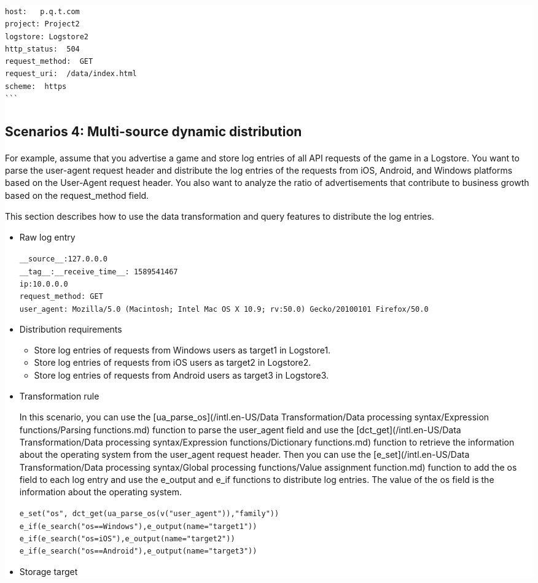     host:   p.q.t.com
    project: Project2
    logstore: Logstore2
    http_status:  504
    request_method:  GET
    request_uri:  /data/index.html
    scheme:  https
    ```


## Scenarios 4: Multi-source dynamic distribution

For example, assume that you advertise a game and store log entries of all API requests of the game in a Logstore. You want to parse the user-agent request header and distribute the log entries of the requests from iOS, Android, and Windows platforms based on the User-Agent request header. You also want to analyze the ratio of advertisements that contribute to business growth based on the request\_method field.

This section describes how to use the data transformation and query features to distribute the log entries.

-   Raw log entry

    ```
    __source__:127.0.0.0
    __tag__:__receive_time__: 1589541467
    ip:10.0.0.0
    request_method: GET
    user_agent: Mozilla/5.0 (Macintosh; Intel Mac OS X 10.9; rv:50.0) Gecko/20100101 Firefox/50.0
    ```

-   Distribution requirements
    -   Store log entries of requests from Windows users as target1 in Logstore1.
    -   Store log entries of requests from iOS users as target2 in Logstore2.
    -   Store log entries of requests from Android users as target3 in Logstore3.
-   Transformation rule

    In this scenario, you can use the [ua\_parse\_os](/intl.en-US/Data Transformation/Data processing syntax/Expression functions/Parsing functions.md) function to parse the user\_agent field and use the [dct\_get](/intl.en-US/Data Transformation/Data processing syntax/Expression functions/Dictionary functions.md) function to retrieve the information about the operating system from the user\_agent request header. Then you can use the [e\_set](/intl.en-US/Data Transformation/Data processing syntax/Global processing functions/Value assignment function.md) function to add the os field to each log entry and use the e\_output and e\_if functions to distribute log entries. The value of the os field is the information about the operating system.

    ```
    e_set("os", dct_get(ua_parse_os(v("user_agent")),"family"))
    e_if(e_search("os==Windows"),e_output(name="target1"))
    e_if(e_search("os=iOS"),e_output(name="target2"))
    e_if(e_search("os==Android"),e_output(name="target3"))
    ```

-   Storage target
